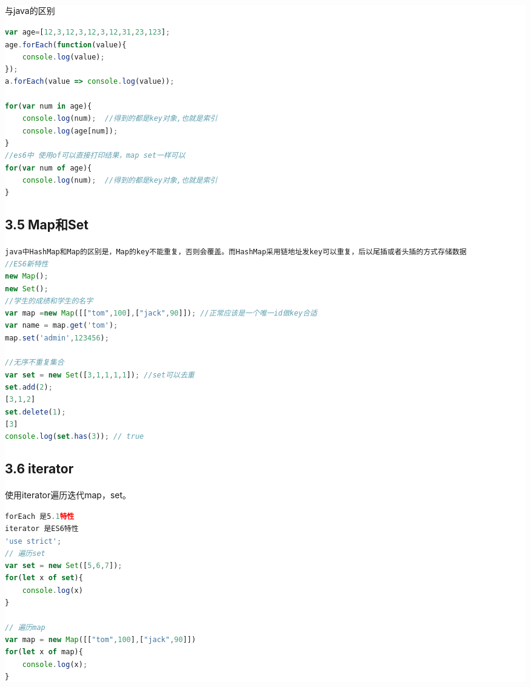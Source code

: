 与java的区别

```javascript
var age=[12,3,12,3,12,3,12,31,23,123];
age.forEach(function(value){
    console.log(value);
});
a.forEach(value => console.log(value));

for(var num in age){
    console.log(num);  //得到的都是key对象,也就是索引
    console.log(age[num]);
}
//es6中 使用of可以直接打印结果，map set一样可以
for(var num of age){
    console.log(num);  //得到的都是key对象,也就是索引
}


```

## 3.5 Map和Set

```javascript
java中HashMap和Map的区别是，Map的key不能重复，否则会覆盖。而HashMap采用链地址发key可以重复，后以尾插或者头插的方式存储数据
//ES6新特性
new Map();
new Set();
//学生的成绩和学生的名字
var map =new Map([["tom",100],["jack",90]]); //正常应该是一个唯一id做key合适
var name = map.get('tom');
map.set('admin',123456);

//无序不重复集合
var set = new Set([3,1,1,1,1]); //set可以去重
set.add(2);
[3,1,2]
set.delete(1);
[3]
console.log(set.has(3)); // true

```

## 3.6 iterator

使用iterator遍历迭代map，set。

```js
forEach 是5.1特性
iterator 是ES6特性
'use strict';
// 遍历set
var set = new Set([5,6,7]);
for(let x of set){
    console.log(x)
}

// 遍历map
var map = new Map([["tom",100],["jack",90]])
for(let x of map){
    console.log(x);
}

```
